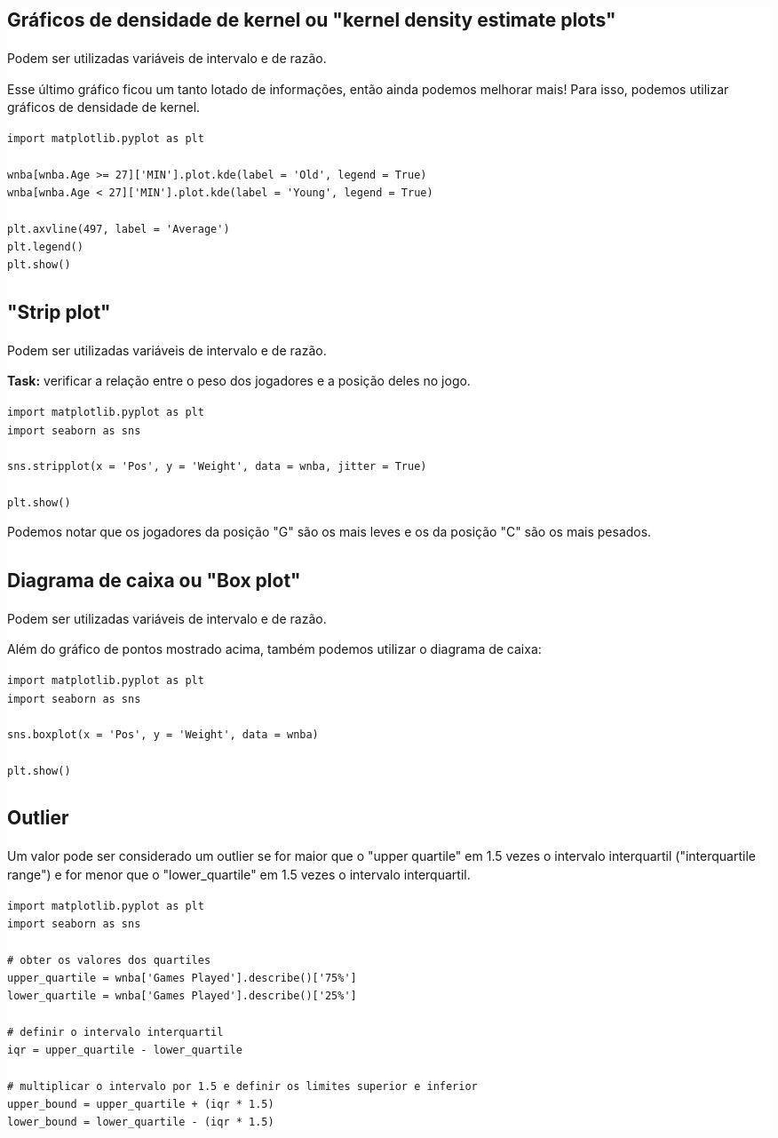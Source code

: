 ## Gráficos de densidade de kernel ou "kernel density estimate plots"
Podem ser utilizadas variáveis de intervalo e de razão.

Esse último gráfico ficou um tanto lotado de informações, então ainda podemos melhorar mais! Para isso, podemos utilizar gráficos de densidade de kernel.
```
import matplotlib.pyplot as plt

wnba[wnba.Age >= 27]['MIN'].plot.kde(label = 'Old', legend = True)
wnba[wnba.Age < 27]['MIN'].plot.kde(label = 'Young', legend = True)

plt.axvline(497, label = 'Average')
plt.legend()
plt.show()
```

## "Strip plot"
Podem ser utilizadas variáveis de intervalo e de razão.

**Task:** verificar a relação entre o peso dos jogadores e a posição deles no jogo.
```
import matplotlib.pyplot as plt
import seaborn as sns

sns.stripplot(x = 'Pos', y = 'Weight', data = wnba, jitter = True)

plt.show()
```
Podemos notar que os jogadores da posição "G" são os mais leves e os da posição "C" são os mais pesados.

## Diagrama de caixa ou "Box plot"
Podem ser utilizadas variáveis de intervalo e de razão.

Além do gráfico de pontos mostrado acima, também podemos utilizar o diagrama de caixa:
```
import matplotlib.pyplot as plt
import seaborn as sns

sns.boxplot(x = 'Pos', y = 'Weight', data = wnba)

plt.show()
```

## Outlier
Um valor pode ser considerado um outlier se for maior que o "upper quartile" em 1.5 vezes o intervalo interquartil ("interquartile range") e for menor que o "lower_quartile" em 1.5 vezes o intervalo interquartil.

```
import matplotlib.pyplot as plt
import seaborn as sns

# obter os valores dos quartiles
upper_quartile = wnba['Games Played'].describe()['75%']
lower_quartile = wnba['Games Played'].describe()['25%']

# definir o intervalo interquartil
iqr = upper_quartile - lower_quartile

# multiplicar o intervalo por 1.5 e definir os limites superior e inferior
upper_bound = upper_quartile + (iqr * 1.5)
lower_bound = lower_quartile - (iqr * 1.5)
```